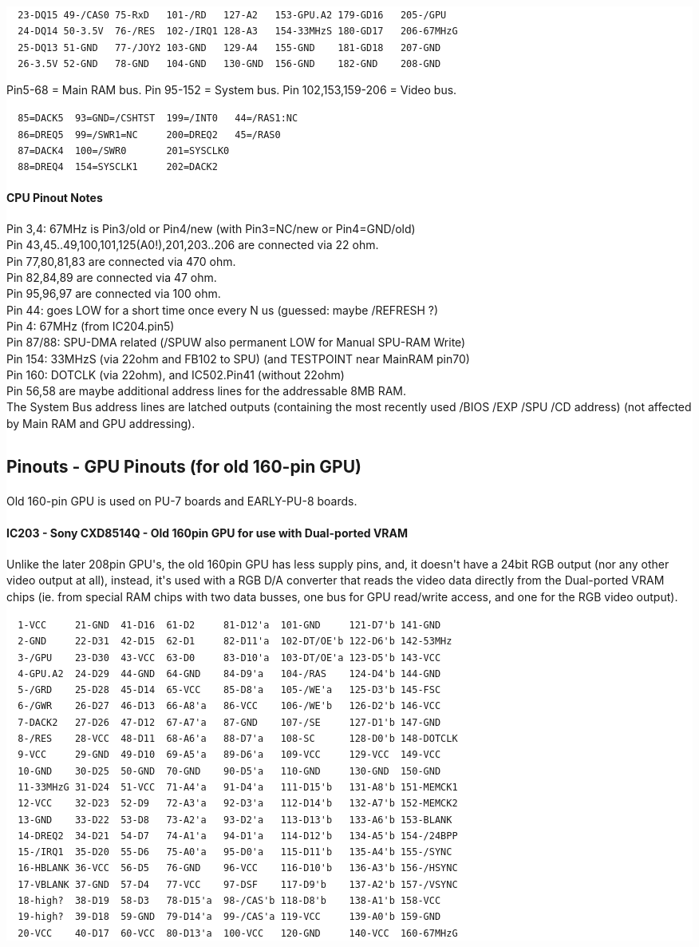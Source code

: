 ```
  23-DQ15 49-/CAS0 75-RxD   101-/RD   127-A2   153-GPU.A2 179-GD16   205-/GPU
  24-DQ14 50-3.5V  76-/RES  102-/IRQ1 128-A3   154-33MHzS 180-GD17   206-67MHzG
  25-DQ13 51-GND   77-/JOY2 103-GND   129-A4   155-GND    181-GD18   207-GND
  26-3.5V 52-GND   78-GND   104-GND   130-GND  156-GND    182-GND    208-GND
```
Pin5-68 = Main RAM bus. Pin 95-152 = System bus. Pin 102,153,159-206 = Video
bus.<br/>
```
  85=DACK5  93=GND=/CSHTST  199=/INT0   44=/RAS1:NC
  86=DREQ5  99=/SWR1=NC     200=DREQ2   45=/RAS0
  87=DACK4  100=/SWR0       201=SYSCLK0
  88=DREQ4  154=SYSCLK1     202=DACK2
```

#### CPU Pinout Notes
Pin 3,4: 67MHz is Pin3/old or Pin4/new (with Pin3=NC/new or Pin4=GND/old)<br/>
Pin 43,45..49,100,101,125(A0!),201,203..206 are connected via 22 ohm.<br/>
Pin 77,80,81,83 are connected via 470 ohm.<br/>
Pin 82,84,89 are connected via 47 ohm.<br/>
Pin 95,96,97 are connected via 100 ohm.<br/>
Pin 44: goes LOW for a short time once every N us (guessed: maybe /REFRESH ?)<br/>
Pin 4: 67MHz (from IC204.pin5)<br/>
Pin 87/88: SPU-DMA related (/SPUW also permanent LOW for Manual SPU-RAM Write)<br/>
Pin 154: 33MHzS (via 22ohm and FB102 to SPU) (and TESTPOINT near MainRAM pin70)<br/>
Pin 160: DOTCLK (via 22ohm), and IC502.Pin41 (without 22ohm)<br/>
Pin 56,58 are maybe additional address lines for the addressable 8MB RAM.<br/>
The System Bus address lines are latched outputs (containing the most recently
used /BIOS /EXP /SPU /CD address) (not affected by Main RAM and GPU
addressing).<br/>



##   Pinouts - GPU Pinouts (for old 160-pin GPU)
Old 160-pin GPU is used on PU-7 boards and EARLY-PU-8 boards.<br/>

#### IC203 - Sony CXD8514Q - Old 160pin GPU for use with Dual-ported VRAM
Unlike the later 208pin GPU's, the old 160pin GPU has less supply pins, and, it
doesn't have a 24bit RGB output (nor any other video output at all), instead,
it's used with a RGB D/A converter that reads the video data directly from the
Dual-ported VRAM chips (ie. from special RAM chips with two data busses, one
bus for GPU read/write access, and one for the RGB video output).<br/>
```
  1-VCC     21-GND  41-D16  61-D2     81-D12'a  101-GND     121-D7'b 141-GND
  2-GND     22-D31  42-D15  62-D1     82-D11'a  102-DT/OE'b 122-D6'b 142-53MHz
  3-/GPU    23-D30  43-VCC  63-D0     83-D10'a  103-DT/OE'a 123-D5'b 143-VCC
  4-GPU.A2  24-D29  44-GND  64-GND    84-D9'a   104-/RAS    124-D4'b 144-GND
  5-/GRD    25-D28  45-D14  65-VCC    85-D8'a   105-/WE'a   125-D3'b 145-FSC
  6-/GWR    26-D27  46-D13  66-A8'a   86-VCC    106-/WE'b   126-D2'b 146-VCC
  7-DACK2   27-D26  47-D12  67-A7'a   87-GND    107-/SE     127-D1'b 147-GND
  8-/RES    28-VCC  48-D11  68-A6'a   88-D7'a   108-SC      128-D0'b 148-DOTCLK
  9-VCC     29-GND  49-D10  69-A5'a   89-D6'a   109-VCC     129-VCC  149-VCC
  10-GND    30-D25  50-GND  70-GND    90-D5'a   110-GND     130-GND  150-GND
  11-33MHzG 31-D24  51-VCC  71-A4'a   91-D4'a   111-D15'b   131-A8'b 151-MEMCK1
  12-VCC    32-D23  52-D9   72-A3'a   92-D3'a   112-D14'b   132-A7'b 152-MEMCK2
  13-GND    33-D22  53-D8   73-A2'a   93-D2'a   113-D13'b   133-A6'b 153-BLANK
  14-DREQ2  34-D21  54-D7   74-A1'a   94-D1'a   114-D12'b   134-A5'b 154-/24BPP
  15-/IRQ1  35-D20  55-D6   75-A0'a   95-D0'a   115-D11'b   135-A4'b 155-/SYNC
  16-HBLANK 36-VCC  56-D5   76-GND    96-VCC    116-D10'b   136-A3'b 156-/HSYNC
  17-VBLANK 37-GND  57-D4   77-VCC    97-DSF    117-D9'b    137-A2'b 157-/VSYNC
  18-high?  38-D19  58-D3   78-D15'a  98-/CAS'b 118-D8'b    138-A1'b 158-VCC
  19-high?  39-D18  59-GND  79-D14'a  99-/CAS'a 119-VCC     139-A0'b 159-GND
  20-VCC    40-D17  60-VCC  80-D13'a  100-VCC   120-GND     140-VCC  160-67MHzG
```